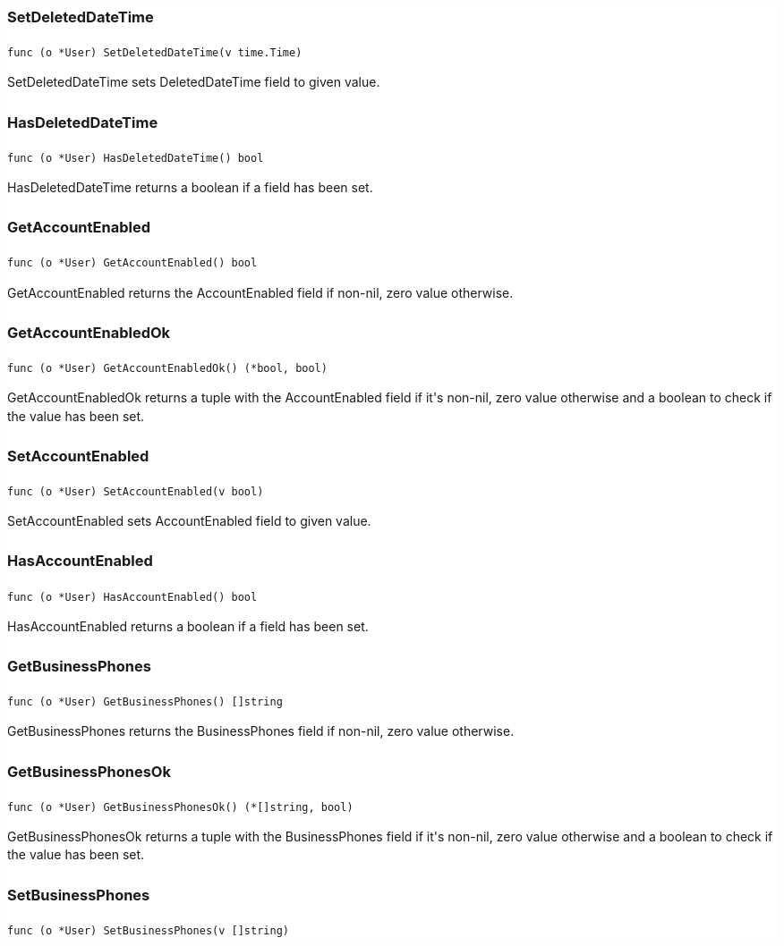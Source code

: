 ### SetDeletedDateTime

`func (o *User) SetDeletedDateTime(v time.Time)`

SetDeletedDateTime sets DeletedDateTime field to given value.

### HasDeletedDateTime

`func (o *User) HasDeletedDateTime() bool`

HasDeletedDateTime returns a boolean if a field has been set.

### GetAccountEnabled

`func (o *User) GetAccountEnabled() bool`

GetAccountEnabled returns the AccountEnabled field if non-nil, zero value otherwise.

### GetAccountEnabledOk

`func (o *User) GetAccountEnabledOk() (*bool, bool)`

GetAccountEnabledOk returns a tuple with the AccountEnabled field if it's non-nil, zero value otherwise
and a boolean to check if the value has been set.

### SetAccountEnabled

`func (o *User) SetAccountEnabled(v bool)`

SetAccountEnabled sets AccountEnabled field to given value.

### HasAccountEnabled

`func (o *User) HasAccountEnabled() bool`

HasAccountEnabled returns a boolean if a field has been set.

### GetBusinessPhones

`func (o *User) GetBusinessPhones() []string`

GetBusinessPhones returns the BusinessPhones field if non-nil, zero value otherwise.

### GetBusinessPhonesOk

`func (o *User) GetBusinessPhonesOk() (*[]string, bool)`

GetBusinessPhonesOk returns a tuple with the BusinessPhones field if it's non-nil, zero value otherwise
and a boolean to check if the value has been set.

### SetBusinessPhones

`func (o *User) SetBusinessPhones(v []string)`
